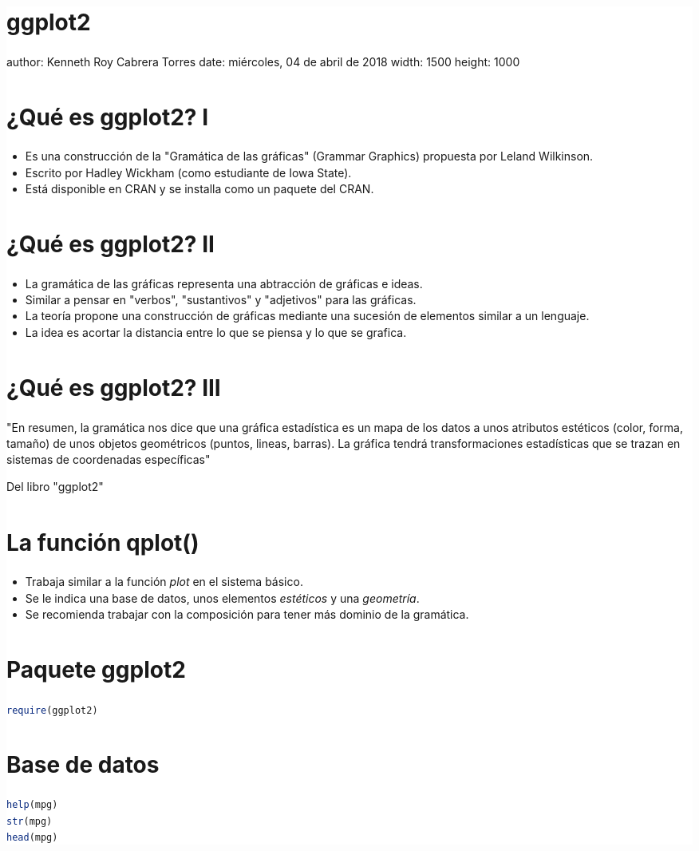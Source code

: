 <style type="text/css">
.small-code pre code {
   font-size: 1.1em;
}
</style>

ggplot2
========================================================
author: Kenneth Roy Cabrera Torres
date: miércoles, 04 de abril de 2018
width: 1500
height: 1000

¿Qué es ggplot2? I
========================================================
- Es una construcción de la "Gramática de las gráficas" (Grammar Graphics) propuesta por Leland Wilkinson.
- Escrito por Hadley Wickham (como estudiante de Iowa State).
- Está disponible en CRAN y se installa como un paquete del CRAN.

¿Qué es ggplot2? II
========================================================
* La gramática de las gráficas representa una abtracción de gráficas e ideas.
* Similar a pensar en "verbos", "sustantivos" y "adjetivos" para las gráficas.
* La teoría propone una construcción de gráficas mediante una sucesión de elementos similar a un lenguaje.
* La idea es acortar la distancia entre lo que se piensa y lo que se grafica.

¿Qué es ggplot2? III
========================================================
"En resumen, la gramática nos dice que una gráfica estadística es un mapa de los datos a unos atributos estéticos (color, forma, tamaño) de unos objetos geométricos (puntos, lineas, barras). La gráfica tendrá transformaciones estadísticas que se trazan en sistemas de coordenadas específicas"

Del libro "ggplot2"

La función qplot()
========================================================
- Trabaja similar a la función *plot* en el sistema básico.
- Se le indica una base de datos, unos elementos *estéticos* y
  una *geometría*.
- Se recomienda trabajar con la composición para tener más dominio de la gramática.

Paquete ggplot2
========================================================

```r
require(ggplot2)
```


Base de datos
========================================================

```r
help(mpg)
str(mpg)
head(mpg)
```
